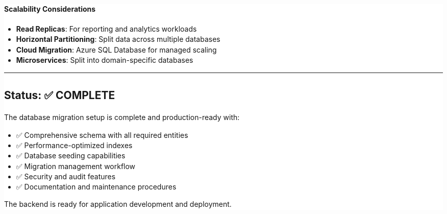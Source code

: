 #### Scalability Considerations
- **Read Replicas**: For reporting and analytics workloads
- **Horizontal Partitioning**: Split data across multiple databases
- **Cloud Migration**: Azure SQL Database for managed scaling
- **Microservices**: Split into domain-specific databases

---

## Status: ✅ COMPLETE

The database migration setup is complete and production-ready with:
- ✅ Comprehensive schema with all required entities
- ✅ Performance-optimized indexes
- ✅ Database seeding capabilities
- ✅ Migration management workflow
- ✅ Security and audit features
- ✅ Documentation and maintenance procedures

The backend is ready for application development and deployment.